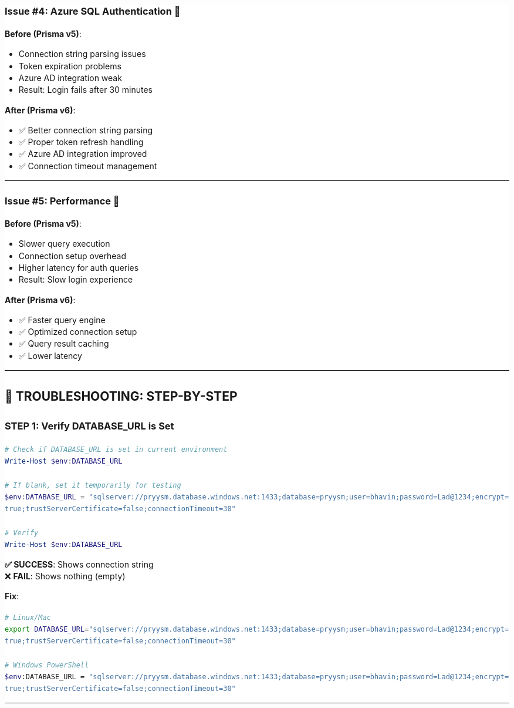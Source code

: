 
### **Issue #4: Azure SQL Authentication** 🔴
**Before (Prisma v5)**:
- Connection string parsing issues
- Token expiration problems
- Azure AD integration weak
- Result: Login fails after 30 minutes

**After (Prisma v6)**:
- ✅ Better connection string parsing
- ✅ Proper token refresh handling
- ✅ Azure AD integration improved
- ✅ Connection timeout management

---

### **Issue #5: Performance** 🔴
**Before (Prisma v5)**:
- Slower query execution
- Connection setup overhead
- Higher latency for auth queries
- Result: Slow login experience

**After (Prisma v6)**:
- ✅ Faster query engine
- ✅ Optimized connection setup
- ✅ Query result caching
- ✅ Lower latency

---

## 🔧 TROUBLESHOOTING: STEP-BY-STEP

### **STEP 1: Verify DATABASE_URL is Set**

```powershell
# Check if DATABASE_URL is set in current environment
Write-Host $env:DATABASE_URL

# If blank, set it temporarily for testing
$env:DATABASE_URL = "sqlserver://pryysm.database.windows.net:1433;database=pryysm;user=bhavin;password=Lad@1234;encrypt=true;trustServerCertificate=false;connectionTimeout=30"

# Verify
Write-Host $env:DATABASE_URL
```

**✅ SUCCESS**: Shows connection string  
❌ **FAIL**: Shows nothing (empty)

**Fix**: 
```bash
# Linux/Mac
export DATABASE_URL="sqlserver://pryysm.database.windows.net:1433;database=pryysm;user=bhavin;password=Lad@1234;encrypt=true;trustServerCertificate=false;connectionTimeout=30"

# Windows PowerShell
$env:DATABASE_URL = "sqlserver://pryysm.database.windows.net:1433;database=pryysm;user=bhavin;password=Lad@1234;encrypt=true;trustServerCertificate=false;connectionTimeout=30"
```

---